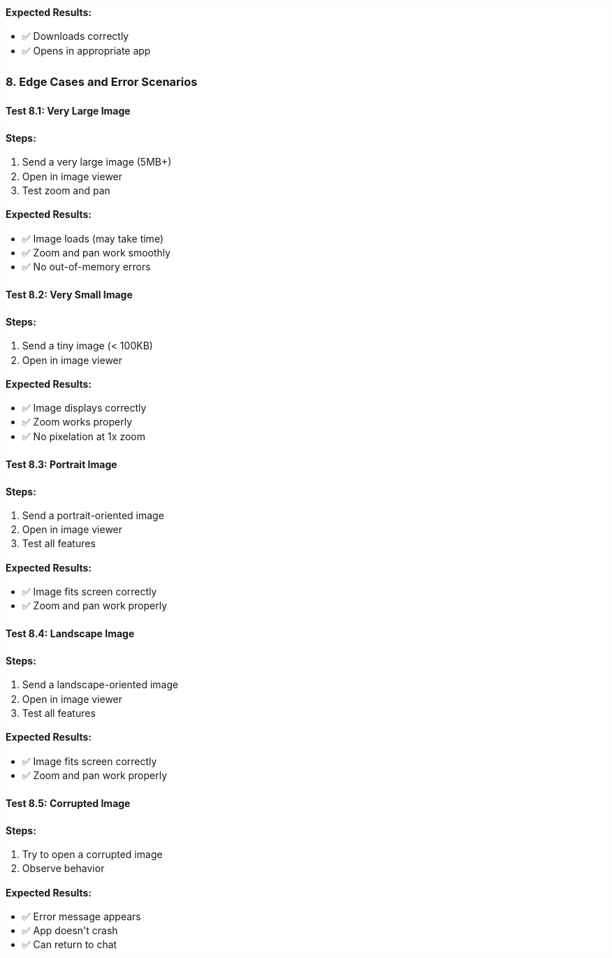 **Expected Results:**
- ✅ Downloads correctly
- ✅ Opens in appropriate app

### 8. Edge Cases and Error Scenarios

#### Test 8.1: Very Large Image
**Steps:**
1. Send a very large image (5MB+)
2. Open in image viewer
3. Test zoom and pan

**Expected Results:**
- ✅ Image loads (may take time)
- ✅ Zoom and pan work smoothly
- ✅ No out-of-memory errors

#### Test 8.2: Very Small Image
**Steps:**
1. Send a tiny image (< 100KB)
2. Open in image viewer

**Expected Results:**
- ✅ Image displays correctly
- ✅ Zoom works properly
- ✅ No pixelation at 1x zoom

#### Test 8.3: Portrait Image
**Steps:**
1. Send a portrait-oriented image
2. Open in image viewer
3. Test all features

**Expected Results:**
- ✅ Image fits screen correctly
- ✅ Zoom and pan work properly

#### Test 8.4: Landscape Image
**Steps:**
1. Send a landscape-oriented image
2. Open in image viewer
3. Test all features

**Expected Results:**
- ✅ Image fits screen correctly
- ✅ Zoom and pan work properly

#### Test 8.5: Corrupted Image
**Steps:**
1. Try to open a corrupted image
2. Observe behavior

**Expected Results:**
- ✅ Error message appears
- ✅ App doesn't crash
- ✅ Can return to chat
